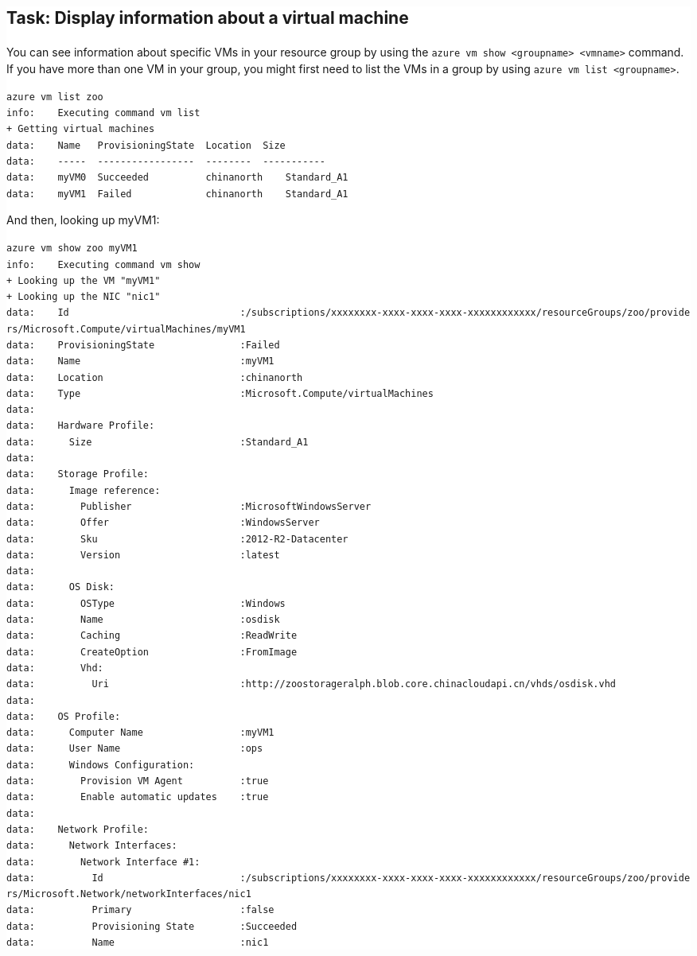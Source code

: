 ## <a id="display-information-about-a-virtual-machine"></a>Task: Display information about a virtual machine
You can see information about specific VMs in your resource group by using the `azure vm show <groupname> <vmname>` command. If you have more than one VM in your group, you might first need to list the VMs in a group by using `azure vm list <groupname>`.

```azurecli
azure vm list zoo
info:    Executing command vm list
+ Getting virtual machines
data:    Name   ProvisioningState  Location  Size
data:    -----  -----------------  --------  -----------
data:    myVM0  Succeeded          chinanorth    Standard_A1
data:    myVM1  Failed             chinanorth    Standard_A1
```

And then, looking up myVM1:

```azurecli
azure vm show zoo myVM1
info:    Executing command vm show
+ Looking up the VM "myVM1"
+ Looking up the NIC "nic1"
data:    Id                              :/subscriptions/xxxxxxxx-xxxx-xxxx-xxxx-xxxxxxxxxxxx/resourceGroups/zoo/providers/Microsoft.Compute/virtualMachines/myVM1
data:    ProvisioningState               :Failed
data:    Name                            :myVM1
data:    Location                        :chinanorth
data:    Type                            :Microsoft.Compute/virtualMachines
data:
data:    Hardware Profile:
data:      Size                          :Standard_A1
data:
data:    Storage Profile:
data:      Image reference:
data:        Publisher                   :MicrosoftWindowsServer
data:        Offer                       :WindowsServer
data:        Sku                         :2012-R2-Datacenter
data:        Version                     :latest
data:
data:      OS Disk:
data:        OSType                      :Windows
data:        Name                        :osdisk
data:        Caching                     :ReadWrite
data:        CreateOption                :FromImage
data:        Vhd:
data:          Uri                       :http://zoostorageralph.blob.core.chinacloudapi.cn/vhds/osdisk.vhd
data:
data:    OS Profile:
data:      Computer Name                 :myVM1
data:      User Name                     :ops
data:      Windows Configuration:
data:        Provision VM Agent          :true
data:        Enable automatic updates    :true
data:
data:    Network Profile:
data:      Network Interfaces:
data:        Network Interface #1:
data:          Id                        :/subscriptions/xxxxxxxx-xxxx-xxxx-xxxx-xxxxxxxxxxxx/resourceGroups/zoo/providers/Microsoft.Network/networkInterfaces/nic1
data:          Primary                   :false
data:          Provisioning State        :Succeeded
data:          Name                      :nic1
```